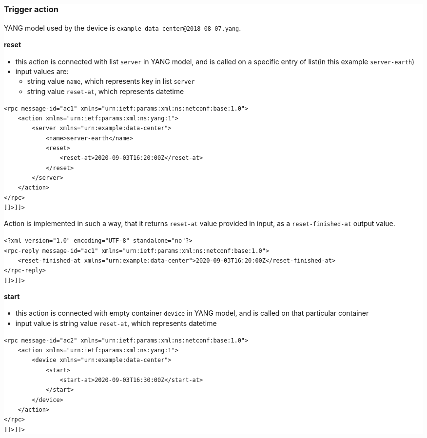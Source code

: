### Trigger action

YANG model used by the device is `example-data-center@2018-08-07.yang`.

**reset**

- this action is connected with list `server` in YANG model, and is called
on a specific entry of list(in this example `server-earth`)
- input values are:
    - string value `name`, which represents key in list `server`
    - string value `reset-at`, which represents datetime

```
<rpc message-id="ac1" xmlns="urn:ietf:params:xml:ns:netconf:base:1.0">
    <action xmlns="urn:ietf:params:xml:ns:yang:1">
        <server xmlns="urn:example:data-center">
            <name>server-earth</name>
            <reset>
                <reset-at>2020-09-03T16:20:00Z</reset-at>
            </reset>
        </server>
    </action>
</rpc>
]]>]]>
```

Action is implemented in such a way, that it returns `reset-at` value
provided in input, as a `reset-finished-at` output value.

```
<?xml version="1.0" encoding="UTF-8" standalone="no"?>
<rpc-reply message-id="ac1" xmlns="urn:ietf:params:xml:ns:netconf:base:1.0">
    <reset-finished-at xmlns="urn:example:data-center">2020-09-03T16:20:00Z</reset-finished-at>
</rpc-reply>
]]>]]>
```

**start**

- this action is connected with empty container `device` in YANG model, and is called
on that particular container
- input value is string value `reset-at`, which represents datetime

```
<rpc message-id="ac2" xmlns="urn:ietf:params:xml:ns:netconf:base:1.0">
    <action xmlns="urn:ietf:params:xml:ns:yang:1">
        <device xmlns="urn:example:data-center">
            <start>
                <start-at>2020-09-03T16:30:00Z</start-at>
            </start>
        </device>
    </action>
</rpc>
]]>]]>
```
